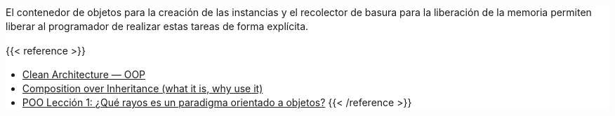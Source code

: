 El contenedor de objetos para la creación de las instancias y el recolector de basura para la liberación de la memoria permiten liberar al programador de realizar estas tareas de forma explícita.

{{< reference >}}
* [Clean Architecture — OOP](https://medium.com/@stoltmanjan/clean-architecture-oop-4c122e6a91e7)
* [Composition over Inheritance (what it is, why use it)](http://marcotroisi.com/composition-over-inheritance/)
* [POO Lección 1: ¿Qué rayos es un paradigma orientado a objetos?](https://matiasbeltramone.github.io/oop-lesson-1/)
{{< /reference >}}
